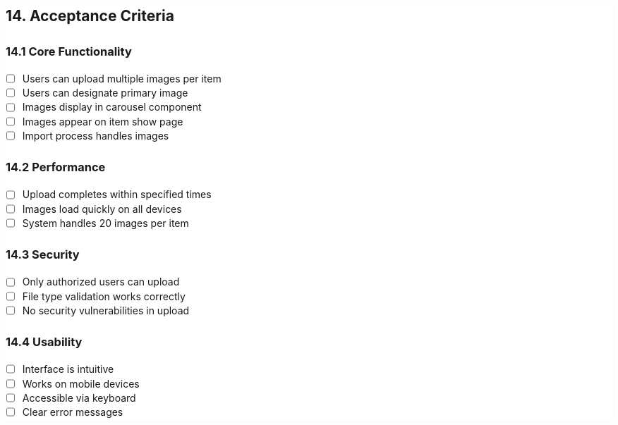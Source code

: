 ## 14. Acceptance Criteria

### 14.1 Core Functionality
- [ ] Users can upload multiple images per item
- [ ] Users can designate primary image
- [ ] Images display in carousel component
- [ ] Images appear on item show page
- [ ] Import process handles images

### 14.2 Performance
- [ ] Upload completes within specified times
- [ ] Images load quickly on all devices
- [ ] System handles 20 images per item

### 14.3 Security
- [ ] Only authorized users can upload
- [ ] File type validation works correctly
- [ ] No security vulnerabilities in upload

### 14.4 Usability
- [ ] Interface is intuitive
- [ ] Works on mobile devices
- [ ] Accessible via keyboard
- [ ] Clear error messages